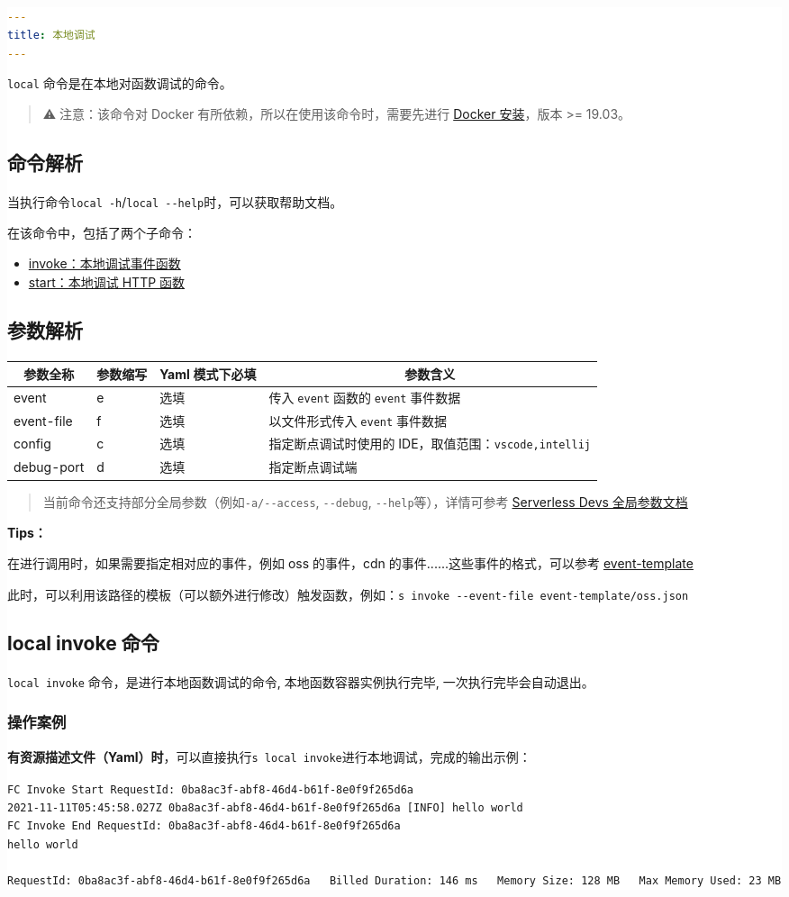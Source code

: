 ```yaml
---
title: 本地调试
---
```


`local` 命令是在本地对函数调试的命令。

> ⚠️ 注意：该命令对 Docker 有所依赖，所以在使用该命令时，需要先进行 [Docker 安装](https://docs.docker.com/get-docker/)，版本 >= 19.03。

## 命令解析

当执行命令`local -h`/`local --help`时，可以获取帮助文档。

在该命令中，包括了两个子命令：

- [invoke：本地调试事件函数](#local-invoke-命令)
- [start：本地调试 HTTP 函数](#local-start-命令)

## 参数解析

| 参数全称   | 参数缩写 | Yaml 模式下必填 | 参数含义                                              |
| ---------- | -------- | --------------- | ----------------------------------------------------- |
| event      | e        | 选填            | 传入 `event` 函数的 `event` 事件数据                  |
| event-file | f        | 选填            | 以文件形式传入 `event` 事件数据                       |
| config     | c        | 选填            | 指定断点调试时使用的 IDE，取值范围：`vscode,intellij` |
| debug-port | d        | 选填            | 指定断点调试端                                        |



> 当前命令还支持部分全局参数（例如`-a/--access`, `--debug`, `--help`等），详情可参考 [Serverless Devs 全局参数文档](../../builtin/index.md)

**Tips：**

在进行调用时，如果需要指定相对应的事件，例如 oss 的事件，cdn 的事件......这些事件的格式，可以参考 [event-template](https://github.com/devsapp/fc3/tree/master/src/subCommands/trigger-template/event-template)

此时，可以利用该路径的模板（可以额外进行修改）触发函数，例如：`s invoke --event-file event-template/oss.json`

## local invoke 命令

`local invoke` 命令，是进行本地函数调试的命令, 本地函数容器实例执行完毕, 一次执行完毕会自动退出。

### 操作案例

**有资源描述文件（Yaml）时**，可以直接执行`s local invoke`进行本地调试，完成的输出示例：

```text
FC Invoke Start RequestId: 0ba8ac3f-abf8-46d4-b61f-8e0f9f265d6a
2021-11-11T05:45:58.027Z 0ba8ac3f-abf8-46d4-b61f-8e0f9f265d6a [INFO] hello world
FC Invoke End RequestId: 0ba8ac3f-abf8-46d4-b61f-8e0f9f265d6a
hello world

RequestId: 0ba8ac3f-abf8-46d4-b61f-8e0f9f265d6a   Billed Duration: 146 ms   Memory Size: 128 MB   Max Memory Used: 23 MB
```
